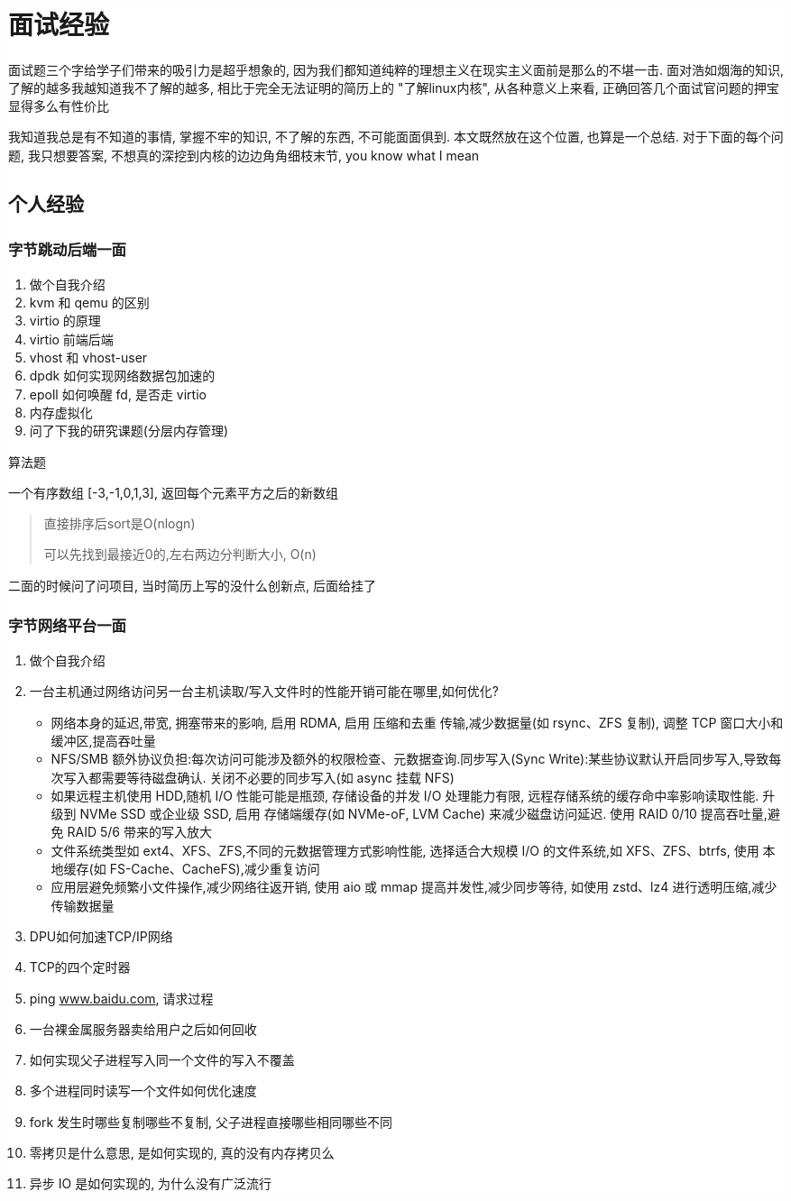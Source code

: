 
# 面试经验

面试题三个字给学子们带来的吸引力是超乎想象的, 因为我们都知道纯粹的理想主义在现实主义面前是那么的不堪一击. 面对浩如烟海的知识, 了解的越多我越知道我不了解的越多, 相比于完全无法证明的简历上的 "了解linux内核", 从各种意义上来看, 正确回答几个面试官问题的押宝显得多么有性价比

我知道我总是有不知道的事情, 掌握不牢的知识, 不了解的东西, 不可能面面俱到. 本文既然放在这个位置, 也算是一个总结. 对于下面的每个问题, 我只想要答案, 不想真的深挖到内核的边边角角细枝末节, you know what I mean

## 个人经验

### 字节跳动后端一面

1. 做个自我介绍
2. kvm 和 qemu 的区别
3. virtio 的原理
4. virtio 前端后端
5. vhost 和 vhost-user
6. dpdk 如何实现网络数据包加速的
7. epoll 如何唤醒 fd, 是否走 virtio
8. 内存虚拟化
9.  问了下我的研究课题(分层内存管理)

算法题

一个有序数组 [-3,-1,0,1,3], 返回每个元素平方之后的新数组

> 直接排序后sort是O(nlogn)
> 
> 可以先找到最接近0的,左右两边分判断大小, O(n)

二面的时候问了问项目, 当时简历上写的没什么创新点, 后面给挂了

### 字节网络平台一面

1. 做个自我介绍
2. 一台主机通过网络访问另一台主机读取/写入文件时的性能开销可能在哪里,如何优化?

   - 网络本身的延迟,带宽, 拥塞带来的影响, 启用 RDMA, 启用 压缩和去重 传输,减少数据量(如 rsync、ZFS 复制), 调整 TCP 窗口大小和缓冲区,提高吞吐量
   - NFS/SMB 额外协议负担:每次访问可能涉及额外的权限检查、元数据查询.同步写入(Sync Write):某些协议默认开启同步写入,导致每次写入都需要等待磁盘确认. 关闭不必要的同步写入(如 async 挂载 NFS)
   - 如果远程主机使用 HDD,随机 I/O 性能可能是瓶颈, 存储设备的并发 I/O 处理能力有限, 远程存储系统的缓存命中率影响读取性能. 升级到 NVMe SSD 或企业级 SSD, 启用 存储端缓存(如 NVMe-oF, LVM Cache) 来减少磁盘访问延迟. 使用 RAID 0/10 提高吞吐量,避免 RAID 5/6 带来的写入放大
   - 文件系统类型如 ext4、XFS、ZFS,不同的元数据管理方式影响性能, 选择适合大规模 I/O 的文件系统,如 XFS、ZFS、btrfs, 使用 本地缓存(如 FS-Cache、CacheFS),减少重复访问
   - 应用层避免频繁小文件操作,减少网络往返开销, 使用 aio 或 mmap 提高并发性,减少同步等待, 如使用 zstd、lz4 进行透明压缩,减少传输数据量

3. DPU如何加速TCP/IP网络
4. TCP的四个定时器
5. ping www.baidu.com, 请求过程
6. 一台裸金属服务器卖给用户之后如何回收
7. 如何实现父子进程写入同一个文件的写入不覆盖
8. 多个进程同时读写一个文件如何优化速度
9.  fork 发生时哪些复制哪些不复制, 父子进程直接哪些相同哪些不同
10. 零拷贝是什么意思, 是如何实现的, 真的没有内存拷贝么
11. 异步 IO 是如何实现的, 为什么没有广泛流行

